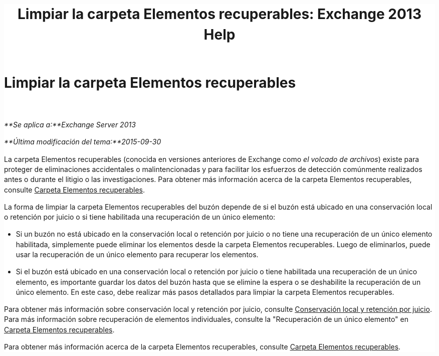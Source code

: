 ﻿---
title: 'Limpiar la carpeta Elementos recuperables: Exchange 2013 Help'
TOCTitle: Limpiar la carpeta Elementos recuperables
ms:assetid: 82c310f8-de2f-46f2-8e1a-edb6055d6e69
ms:mtpsurl: https://technet.microsoft.com/es-es/library/Ff678798(v=EXCHG.150)
ms:contentKeyID: 50556839
ms.date: 04/23/2018
mtps_version: v=EXCHG.150
f1_keywords:
- Buscar y destruir
- derrame clasificado
- Derrame de mensaje
- derrame de mensaje clasificado
- limpieza de derrames clasificados
- limpieza de derrames de mensaje
- limpieza de derrames de mensaje clasificado
ms.translationtype: HT
---

# Limpiar la carpeta Elementos recuperables

 

_**Se aplica a:**Exchange Server 2013_

_**Última modificación del tema:**2015-09-30_

La carpeta Elementos recuperables (conocida en versiones anteriores de Exchange como *el volcado de archivos*) existe para proteger de eliminaciones accidentales o malintencionadas y para facilitar los esfuerzos de detección comúnmente realizados antes o durante el litigio o las investigaciones. Para obtener más información acerca de la carpeta Elementos recuperables, consulte [Carpeta Elementos recuperables](recoverable-items-folder-exchange-2013-help.md).

La forma de limpiar la carpeta Elementos recuperables del buzón depende de si el buzón está ubicado en una conservación local o retención por juicio o si tiene habilitada una recuperación de un único elemento:

  - Si un buzón no está ubicado en la conservación local o retención por juicio o no tiene una recuperación de un único elemento habilitada, simplemente puede eliminar los elementos desde la carpeta Elementos recuperables. Luego de eliminarlos, puede usar la recuperación de un único elemento para recuperar los elementos.

  - Si el buzón está ubicado en una conservación local o retención por juicio o tiene habilitada una recuperación de un único elemento, es importante guardar los datos del buzón hasta que se elimine la espera o se deshabilite la recuperación de un único elemento. En este caso, debe realizar más pasos detallados para limpiar la carpeta Elementos recuperables.

Para obtener más información sobre conservación local y retención por juicio, consulte [Conservación local y retención por juicio](in-place-hold-and-litigation-hold-exchange-2013-help.md). Para más información sobre recuperación de elementos individuales, consulte la "Recuperación de un único elemento" en [Carpeta Elementos recuperables](recoverable-items-folder-exchange-2013-help.md).

Para obtener más información acerca de la carpeta Elementos recuperables, consulte [Carpeta Elementos recuperables](recoverable-items-folder-exchange-2013-help.md).
